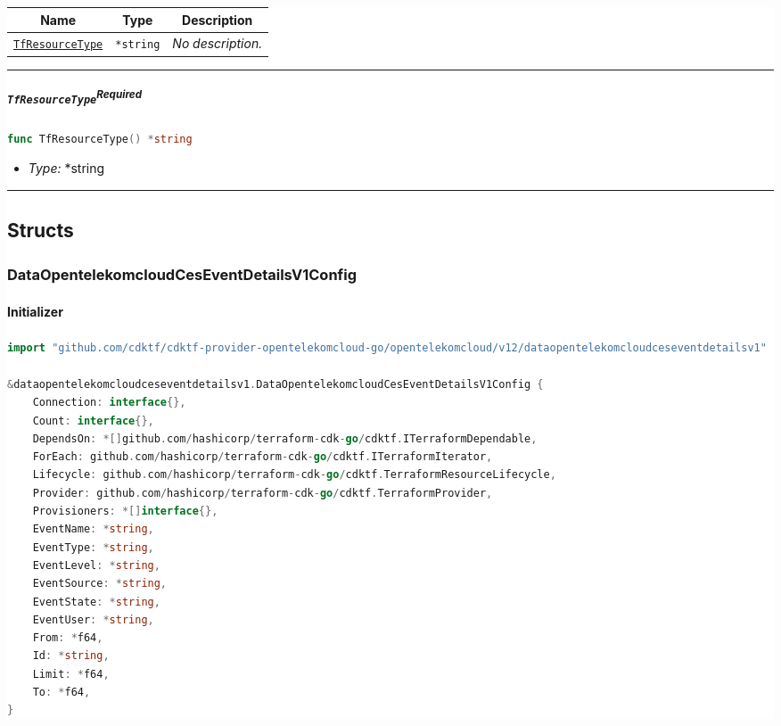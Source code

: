 | **Name** | **Type** | **Description** |
| --- | --- | --- |
| <code><a href="#@cdktf/provider-opentelekomcloud.dataOpentelekomcloudCesEventDetailsV1.DataOpentelekomcloudCesEventDetailsV1.property.tfResourceType">TfResourceType</a></code> | <code>*string</code> | *No description.* |

---

##### `TfResourceType`<sup>Required</sup> <a name="TfResourceType" id="@cdktf/provider-opentelekomcloud.dataOpentelekomcloudCesEventDetailsV1.DataOpentelekomcloudCesEventDetailsV1.property.tfResourceType"></a>

```go
func TfResourceType() *string
```

- *Type:* *string

---

## Structs <a name="Structs" id="Structs"></a>

### DataOpentelekomcloudCesEventDetailsV1Config <a name="DataOpentelekomcloudCesEventDetailsV1Config" id="@cdktf/provider-opentelekomcloud.dataOpentelekomcloudCesEventDetailsV1.DataOpentelekomcloudCesEventDetailsV1Config"></a>

#### Initializer <a name="Initializer" id="@cdktf/provider-opentelekomcloud.dataOpentelekomcloudCesEventDetailsV1.DataOpentelekomcloudCesEventDetailsV1Config.Initializer"></a>

```go
import "github.com/cdktf/cdktf-provider-opentelekomcloud-go/opentelekomcloud/v12/dataopentelekomcloudceseventdetailsv1"

&dataopentelekomcloudceseventdetailsv1.DataOpentelekomcloudCesEventDetailsV1Config {
	Connection: interface{},
	Count: interface{},
	DependsOn: *[]github.com/hashicorp/terraform-cdk-go/cdktf.ITerraformDependable,
	ForEach: github.com/hashicorp/terraform-cdk-go/cdktf.ITerraformIterator,
	Lifecycle: github.com/hashicorp/terraform-cdk-go/cdktf.TerraformResourceLifecycle,
	Provider: github.com/hashicorp/terraform-cdk-go/cdktf.TerraformProvider,
	Provisioners: *[]interface{},
	EventName: *string,
	EventType: *string,
	EventLevel: *string,
	EventSource: *string,
	EventState: *string,
	EventUser: *string,
	From: *f64,
	Id: *string,
	Limit: *f64,
	To: *f64,
}
```
